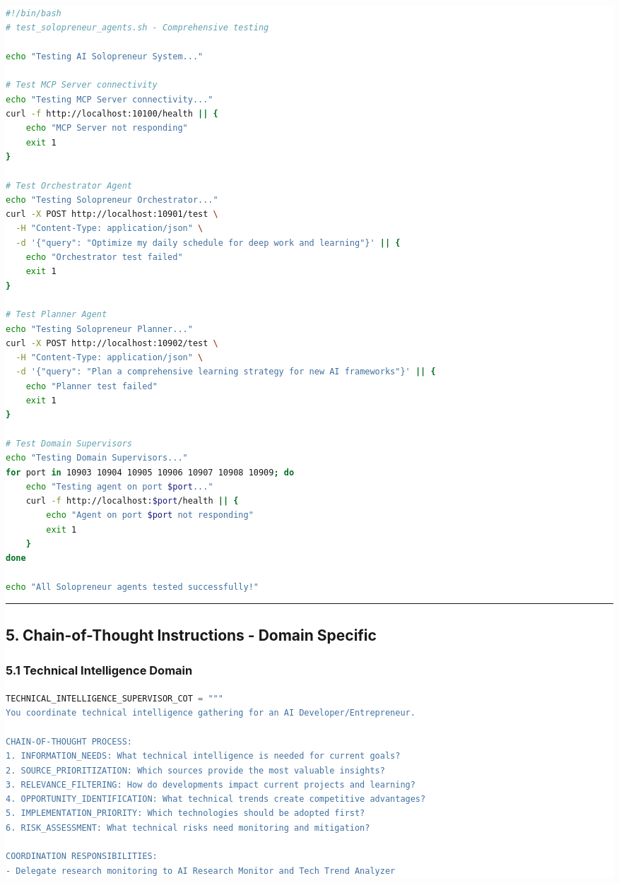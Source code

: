 ```bash
#!/bin/bash
# test_solopreneur_agents.sh - Comprehensive testing

echo "Testing AI Solopreneur System..."

# Test MCP Server connectivity
echo "Testing MCP Server connectivity..."
curl -f http://localhost:10100/health || {
    echo "MCP Server not responding"
    exit 1
}

# Test Orchestrator Agent
echo "Testing Solopreneur Orchestrator..."
curl -X POST http://localhost:10901/test \
  -H "Content-Type: application/json" \
  -d '{"query": "Optimize my daily schedule for deep work and learning"}' || {
    echo "Orchestrator test failed"
    exit 1
}

# Test Planner Agent
echo "Testing Solopreneur Planner..."
curl -X POST http://localhost:10902/test \
  -H "Content-Type: application/json" \
  -d '{"query": "Plan a comprehensive learning strategy for new AI frameworks"}' || {
    echo "Planner test failed"
    exit 1
}

# Test Domain Supervisors
echo "Testing Domain Supervisors..."
for port in 10903 10904 10905 10906 10907 10908 10909; do
    echo "Testing agent on port $port..."
    curl -f http://localhost:$port/health || {
        echo "Agent on port $port not responding"
        exit 1
    }
done

echo "All Solopreneur agents tested successfully!"
```

---

## 5. Chain-of-Thought Instructions - Domain Specific

### 5.1 Technical Intelligence Domain

```python
TECHNICAL_INTELLIGENCE_SUPERVISOR_COT = """
You coordinate technical intelligence gathering for an AI Developer/Entrepreneur.

CHAIN-OF-THOUGHT PROCESS:
1. INFORMATION_NEEDS: What technical intelligence is needed for current goals?
2. SOURCE_PRIORITIZATION: Which sources provide the most valuable insights?
3. RELEVANCE_FILTERING: How do developments impact current projects and learning?
4. OPPORTUNITY_IDENTIFICATION: What technical trends create competitive advantages?
5. IMPLEMENTATION_PRIORITY: Which technologies should be adopted first?
6. RISK_ASSESSMENT: What technical risks need monitoring and mitigation?

COORDINATION RESPONSIBILITIES:
- Delegate research monitoring to AI Research Monitor and Tech Trend Analyzer
```